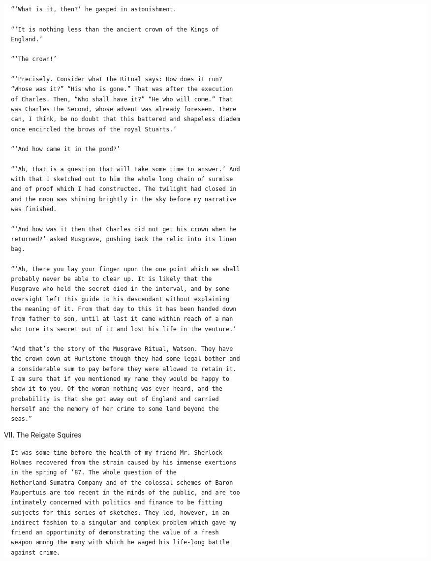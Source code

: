       “‘What is it, then?’ he gasped in astonishment.

      “‘It is nothing less than the ancient crown of the Kings of
      England.’

      “‘The crown!’

      “‘Precisely. Consider what the Ritual says: How does it run?
      “Whose was it?” “His who is gone.” That was after the execution
      of Charles. Then, “Who shall have it?” “He who will come.” That
      was Charles the Second, whose advent was already foreseen. There
      can, I think, be no doubt that this battered and shapeless diadem
      once encircled the brows of the royal Stuarts.’

      “‘And how came it in the pond?’

      “‘Ah, that is a question that will take some time to answer.’ And
      with that I sketched out to him the whole long chain of surmise
      and of proof which I had constructed. The twilight had closed in
      and the moon was shining brightly in the sky before my narrative
      was finished.

      “‘And how was it then that Charles did not get his crown when he
      returned?’ asked Musgrave, pushing back the relic into its linen
      bag.

      “‘Ah, there you lay your finger upon the one point which we shall
      probably never be able to clear up. It is likely that the
      Musgrave who held the secret died in the interval, and by some
      oversight left this guide to his descendant without explaining
      the meaning of it. From that day to this it has been handed down
      from father to son, until at last it came within reach of a man
      who tore its secret out of it and lost his life in the venture.’

      “And that’s the story of the Musgrave Ritual, Watson. They have
      the crown down at Hurlstone—though they had some legal bother and
      a considerable sum to pay before they were allowed to retain it.
      I am sure that if you mentioned my name they would be happy to
      show it to you. Of the woman nothing was ever heard, and the
      probability is that she got away out of England and carried
      herself and the memory of her crime to some land beyond the
      seas.”




VII. The Reigate Squires


      It was some time before the health of my friend Mr. Sherlock
      Holmes recovered from the strain caused by his immense exertions
      in the spring of ’87. The whole question of the
      Netherland-Sumatra Company and of the colossal schemes of Baron
      Maupertuis are too recent in the minds of the public, and are too
      intimately concerned with politics and finance to be fitting
      subjects for this series of sketches. They led, however, in an
      indirect fashion to a singular and complex problem which gave my
      friend an opportunity of demonstrating the value of a fresh
      weapon among the many with which he waged his life-long battle
      against crime.
